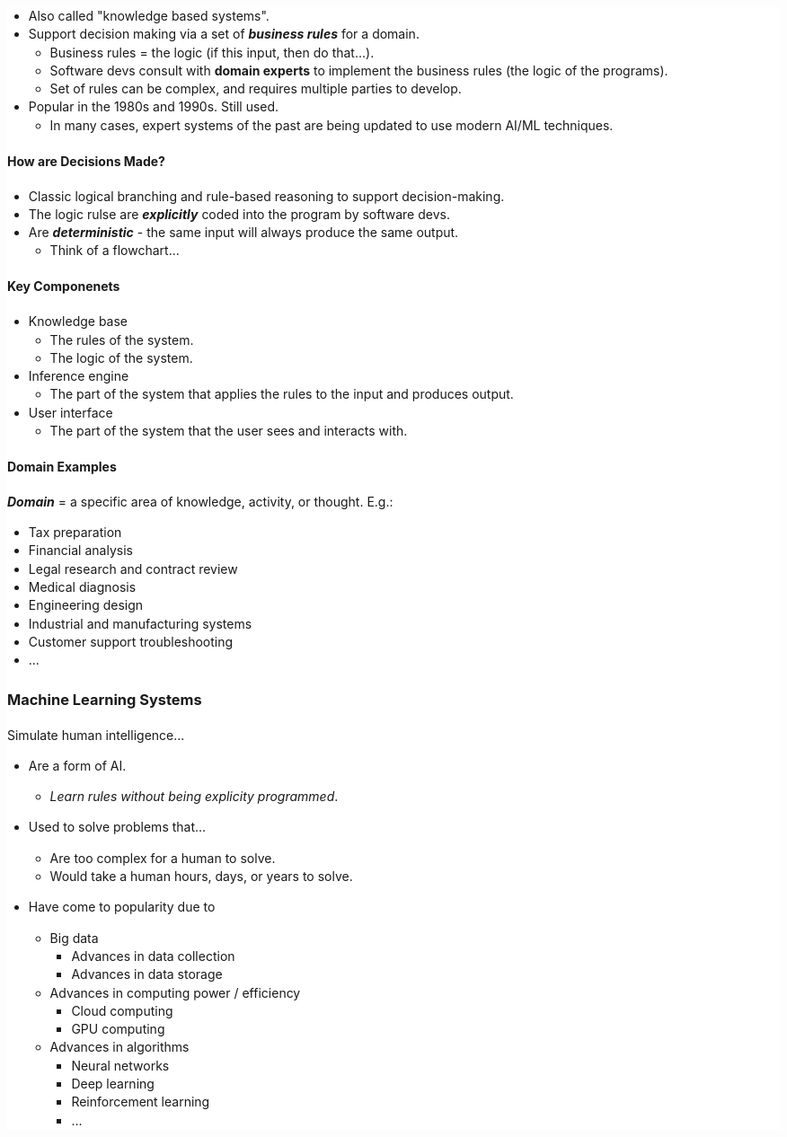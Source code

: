 - Also called "knowledge based systems".
- Support decision making via a set of **_business rules_** for a domain.
    - Business rules = the logic (if this input, then do that...).
    - Software devs consult with **domain experts** to implement the business rules (the logic of the programs).
    - Set of rules can be complex, and requires multiple parties to develop.
- Popular in the 1980s and 1990s. Still used.
    - In many cases, expert systems of the past are being updated to use modern AI/ML techniques.

#### How are Decisions Made?

- Classic logical branching and rule-based reasoning to support decision-making.
- The logic rulse are **_explicitly_** coded into the program by software devs.
- Are **_deterministic_** - the same input will always produce the same output.
    - Think of a flowchart...

#### Key Componenets

- Knowledge base
    - The rules of the system.
    - The logic of the system.
- Inference engine
    - The part of the system that applies the rules to the input and produces output.
- User interface
    - The part of the system that the user sees and interacts with.

#### Domain Examples

**_Domain_** = a specific area of knowledge, activity, or thought. E.g.:

- Tax preparation
- Financial analysis
- Legal research and contract review
- Medical diagnosis
- Engineering design
- Industrial and manufacturing systems
- Customer support troubleshooting
- ...

### Machine Learning Systems

Simulate human intelligence...

- Are a form of AI.
    - _Learn rules without being explicity programmed_.

- Used to solve problems that...
    - Are too complex for a human to solve.
    - Would take a human hours, days, or years to solve.

- Have come to popularity due to
    - Big data
        - Advances in data collection
        - Advances in data storage
    - Advances in computing power / efficiency
        - Cloud computing
        - GPU computing
    - Advances in algorithms
        - Neural networks
        - Deep learning
        - Reinforcement learning
        - ...
